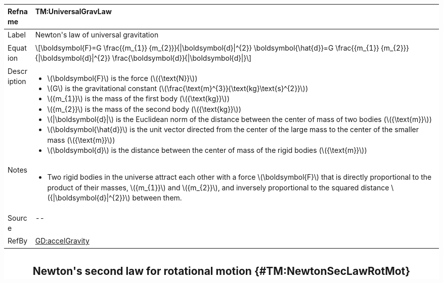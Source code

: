 |Refname    |TM:UniversalGravLaw                                                                                                                                                                                                                                                                                                                                                                                                                                                                                                                                                                                                                                                                                                               |
|:----------|:---------------------------------------------------------------------------------------------------------------------------------------------------------------------------------------------------------------------------------------------------------------------------------------------------------------------------------------------------------------------------------------------------------------------------------------------------------------------------------------------------------------------------------------------------------------------------------------------------------------------------------------------------------------------------------------------------------------------------------|
|Label      |Newton's law of universal gravitation                                                                                                                                                                                                                                                                                                                                                                                                                                                                                                                                                                                                                                                                                             |
|Equation   |\\[\boldsymbol{F}=G \frac{{m\_{1}} {m\_{2}}}{\|\boldsymbol{d}\|^{2}} \boldsymbol{\hat{d}}=G \frac{{m\_{1}} {m\_{2}}}{\|\boldsymbol{d}\|^{2}} \frac{\boldsymbol{d}}{\|\boldsymbol{d}\|}\\]                                                                                                                                                                                                                                                                                                                                                                                                                                                                                                                                         |
|Description|<ul><li>\\(\boldsymbol{F}\\) is the force (\\({\text{N}}\\))</li><li>\\(G\\) is the gravitational constant (\\(\frac{\text{m}^{3}}{\text{kg}\text{s}^{2}}\\))</li><li>\\({m\_{1}}\\) is the mass of the first body (\\({\text{kg}}\\))</li><li>\\({m\_{2}}\\) is the mass of the second body (\\({\text{kg}}\\))</li><li>\\(\|\boldsymbol{d}\|\\) is the Euclidean norm of the distance between the center of mass of two bodies (\\({\text{m}}\\))</li><li>\\(\boldsymbol{\hat{d}}\\) is the unit vector directed from the center of the large mass to the center of the smaller mass (\\({\text{m}}\\))</li><li>\\(\boldsymbol{d}\\) is the distance between the center of mass of the rigid bodies (\\({\text{m}}\\))</li></ul>|
|Notes      |<ul><li>Two rigid bodies in the universe attract each other with a force \\(\boldsymbol{F}\\) that is directly proportional to the product of their masses, \\({m\_{1}}\\) and \\({m\_{2}}\\), and inversely proportional to the squared distance \\({\|\boldsymbol{d}\|^{2}}\\) between them.</li></ul>                                                                                                                                                                                                                                                                                                                                                                                                                          |
|Source     |--                                                                                                                                                                                                                                                                                                                                                                                                                                                                                                                                                                                                                                                                                                                                |
|RefBy      |[GD:accelGravity](#GD:accelGravity)                                                                                                                                                                                                                                                                                                                                                                                                                                                                                                                                                                                                                                                                                               |

<div align="center">

## Newton's second law for rotational motion {#TM:NewtonSecLawRotMot}

</div>
